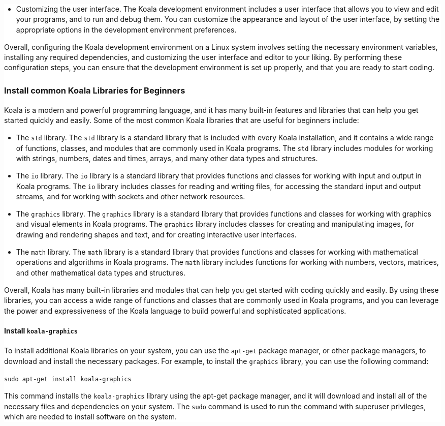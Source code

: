 - Customizing the user interface. The Koala development environment includes a user interface that allows you to view and edit your programs, and to run and debug them. You can customize the appearance and layout of the user interface, by setting the appropriate options in the development environment preferences.

Overall, configuring the Koala development environment on a Linux system involves setting the necessary environment variables, installing any required dependencies, and customizing the user interface and editor to your liking. By performing these configuration steps, you can ensure that the development environment is set up properly, and that you are ready to start coding.


### Install common Koala Libraries for Beginners

Koala is a modern and powerful programming language, and it has many built-in features and libraries that can help you get started quickly and easily. Some of the most common Koala libraries that are useful for beginners include:

- The `std` library. The `std` library is a standard library that is included with every Koala installation, and it contains a wide range of functions, classes, and modules that are commonly used in Koala programs. The `std` library includes modules for working with strings, numbers, dates and times, arrays, and many other data types and structures.

- The `io` library. The `io` library is a standard library that provides functions and classes for working with input and output in Koala programs. The `io` library includes classes for reading and writing files, for accessing the standard input and output streams, and for working with sockets and other network resources.

- The `graphics` library. The `graphics` library is a standard library that provides functions and classes for working with graphics and visual elements in Koala programs. The `graphics` library includes classes for creating and manipulating images, for drawing and rendering shapes and text, and for creating interactive user interfaces.

- The `math` library. The `math` library is a standard library that provides functions and classes for working with mathematical operations and algorithms in Koala programs. The `math` library includes functions for working with numbers, vectors, matrices, and other mathematical data types and structures.

Overall, Koala has many built-in libraries and modules that can help you get started with coding quickly and easily. By using these libraries, you can access a wide range of functions and classes that are commonly used in Koala programs, and you can leverage the power and expressiveness of the Koala language to build powerful and sophisticated applications.


#### Install `koala-graphics`

To install additional Koala libraries on your system, you can use the `apt-get` package manager, or other package managers, to download and install the necessary packages. For example, to install the `graphics` library, you can use the following command:


```shell
sudo apt-get install koala-graphics
```

This command installs the `koala-graphics` library using the apt-get package manager, and it will download and install all of the necessary files and dependencies on your system. The `sudo` command is used to run the command with superuser privileges, which are needed to install software on the system.
